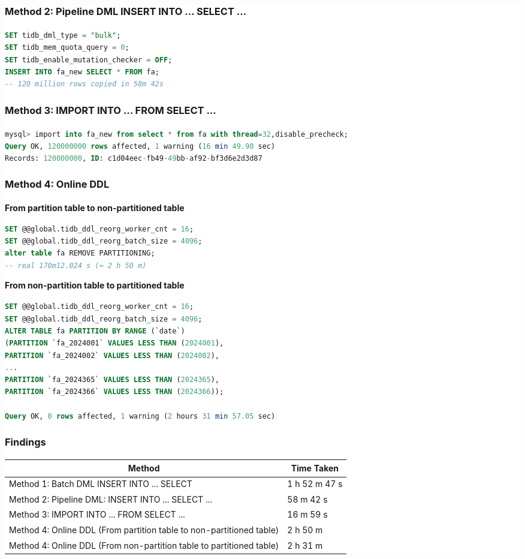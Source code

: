 ### Method 2: Pipeline DML INSERT INTO ... SELECT ...

```sql
SET tidb_dml_type = "bulk";
SET tidb_mem_quota_query = 0;
SET tidb_enable_mutation_checker = OFF;
INSERT INTO fa_new SELECT * FROM fa;
-- 120 million rows copied in 58m 42s
```

### Method 3: IMPORT INTO ... FROM SELECT ...

```sql
mysql> import into fa_new from select * from fa with thread=32,disable_precheck;
Query OK, 120000000 rows affected, 1 warning (16 min 49.90 sec)
Records: 120000000, ID: c1d04eec-fb49-49bb-af92-bf3d6e2d3d87
```

### Method 4: Online DDL

**From partition table to non-partitioned table**

```sql
SET @@global.tidb_ddl_reorg_worker_cnt = 16;
SET @@global.tidb_ddl_reorg_batch_size = 4096;
alter table fa REMOVE PARTITIONING;
-- real 170m12.024 s (≈ 2 h 50 m)
```

**From non-partition table to partitioned table**

```sql
SET @@global.tidb_ddl_reorg_worker_cnt = 16;
SET @@global.tidb_ddl_reorg_batch_size = 4096;
ALTER TABLE fa PARTITION BY RANGE (`date`)
(PARTITION `fa_2024001` VALUES LESS THAN (2024001),
PARTITION `fa_2024002` VALUES LESS THAN (2024002),
...
PARTITION `fa_2024365` VALUES LESS THAN (2024365),
PARTITION `fa_2024366` VALUES LESS THAN (2024366));

Query OK, 0 rows affected, 1 warning (2 hours 31 min 57.05 sec)
```

### Findings

| Method | Time Taken |
|---|---|
| Method 1: Batch DML INSERT INTO ... SELECT | 1 h 52 m 47 s |
| Method 2: Pipeline DML: INSERT INTO ... SELECT ... | 58 m 42 s |
| Method 3: IMPORT INTO ... FROM SELECT ... | 16 m 59 s |
| Method 4: Online DDL (From partition table to non-partitioned table) | 2 h 50 m |
| Method 4: Online DDL (From non-partition table to partitioned table) | 2 h 31 m |
